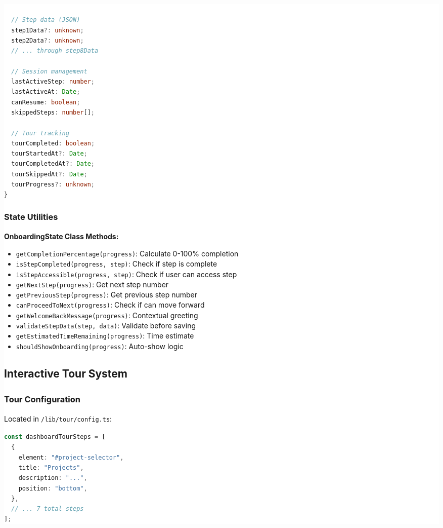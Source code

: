 ```typescript

  // Step data (JSON)
  step1Data?: unknown;
  step2Data?: unknown;
  // ... through step8Data

  // Session management
  lastActiveStep: number;
  lastActiveAt: Date;
  canResume: boolean;
  skippedSteps: number[];

  // Tour tracking
  tourCompleted: boolean;
  tourStartedAt?: Date;
  tourCompletedAt?: Date;
  tourSkippedAt?: Date;
  tourProgress?: unknown;
}
```

### State Utilities

**OnboardingState Class Methods:**

- `getCompletionPercentage(progress)`: Calculate 0-100% completion
- `isStepCompleted(progress, step)`: Check if step is complete
- `isStepAccessible(progress, step)`: Check if user can access step
- `getNextStep(progress)`: Get next step number
- `getPreviousStep(progress)`: Get previous step number
- `canProceedToNext(progress)`: Check if can move forward
- `getWelcomeBackMessage(progress)`: Contextual greeting
- `validateStepData(step, data)`: Validate before saving
- `getEstimatedTimeRemaining(progress)`: Time estimate
- `shouldShowOnboarding(progress)`: Auto-show logic

## Interactive Tour System

### Tour Configuration

Located in `/lib/tour/config.ts`:

```typescript
const dashboardTourSteps = [
  {
    element: "#project-selector",
    title: "Projects",
    description: "...",
    position: "bottom",
  },
  // ... 7 total steps
];
```
